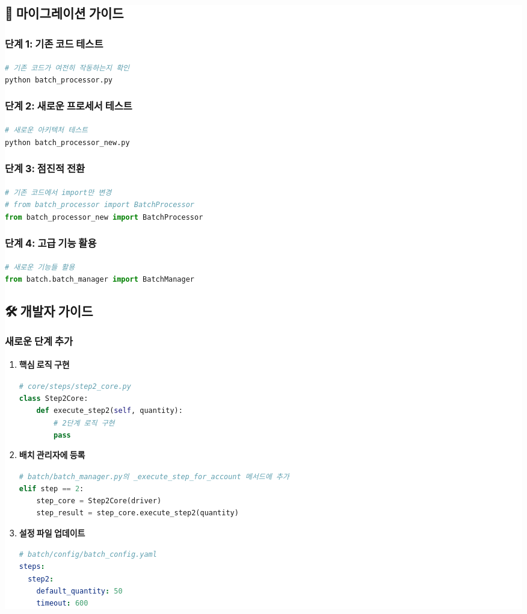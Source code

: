 ## 🔄 마이그레이션 가이드

### 단계 1: 기존 코드 테스트
```python
# 기존 코드가 여전히 작동하는지 확인
python batch_processor.py
```

### 단계 2: 새로운 프로세서 테스트
```python
# 새로운 아키텍처 테스트
python batch_processor_new.py
```

### 단계 3: 점진적 전환
```python
# 기존 코드에서 import만 변경
# from batch_processor import BatchProcessor
from batch_processor_new import BatchProcessor
```

### 단계 4: 고급 기능 활용
```python
# 새로운 기능들 활용
from batch.batch_manager import BatchManager
```

## 🛠️ 개발자 가이드

### 새로운 단계 추가

1. **핵심 로직 구현**
   ```python
   # core/steps/step2_core.py
   class Step2Core:
       def execute_step2(self, quantity):
           # 2단계 로직 구현
           pass
   ```

2. **배치 관리자에 등록**
   ```python
   # batch/batch_manager.py의 _execute_step_for_account 메서드에 추가
   elif step == 2:
       step_core = Step2Core(driver)
       step_result = step_core.execute_step2(quantity)
   ```

3. **설정 파일 업데이트**
   ```yaml
   # batch/config/batch_config.yaml
   steps:
     step2:
       default_quantity: 50
       timeout: 600
   ```
